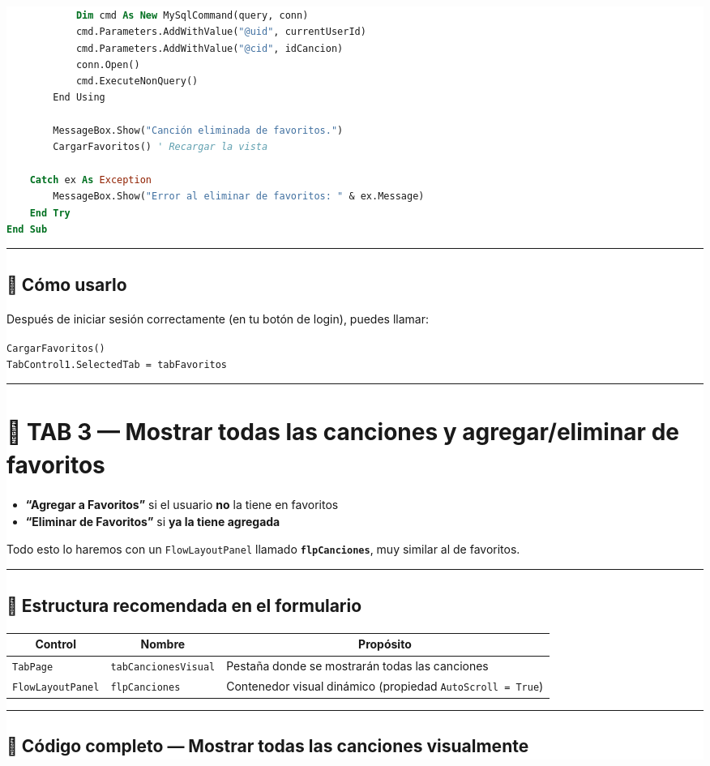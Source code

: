 ```vb
            Dim cmd As New MySqlCommand(query, conn)
            cmd.Parameters.AddWithValue("@uid", currentUserId)
            cmd.Parameters.AddWithValue("@cid", idCancion)
            conn.Open()
            cmd.ExecuteNonQuery()
        End Using

        MessageBox.Show("Canción eliminada de favoritos.")
        CargarFavoritos() ' Recargar la vista

    Catch ex As Exception
        MessageBox.Show("Error al eliminar de favoritos: " & ex.Message)
    End Try
End Sub
```

---

## 🧠 Cómo usarlo

Después de iniciar sesión correctamente (en tu botón de login), puedes llamar:

```vb
CargarFavoritos()
TabControl1.SelectedTab = tabFavoritos
```

---
# 🎵 TAB 3 — Mostrar todas las canciones y agregar/eliminar de favoritos
* **“Agregar a Favoritos”** si el usuario **no** la tiene en favoritos
* **“Eliminar de Favoritos”** si **ya la tiene agregada**

Todo esto lo haremos con un `FlowLayoutPanel` llamado **`flpCanciones`**, muy similar al de favoritos.

---

## 🧩 Estructura recomendada en el formulario

| Control           | Nombre               | Propósito                                                  |
| ----------------- | -------------------- | ---------------------------------------------------------- |
| `TabPage`         | `tabCancionesVisual` | Pestaña donde se mostrarán todas las canciones             |
| `FlowLayoutPanel` | `flpCanciones`       | Contenedor visual dinámico (propiedad `AutoScroll = True`) |

---

## 💾 Código completo — Mostrar todas las canciones visualmente
